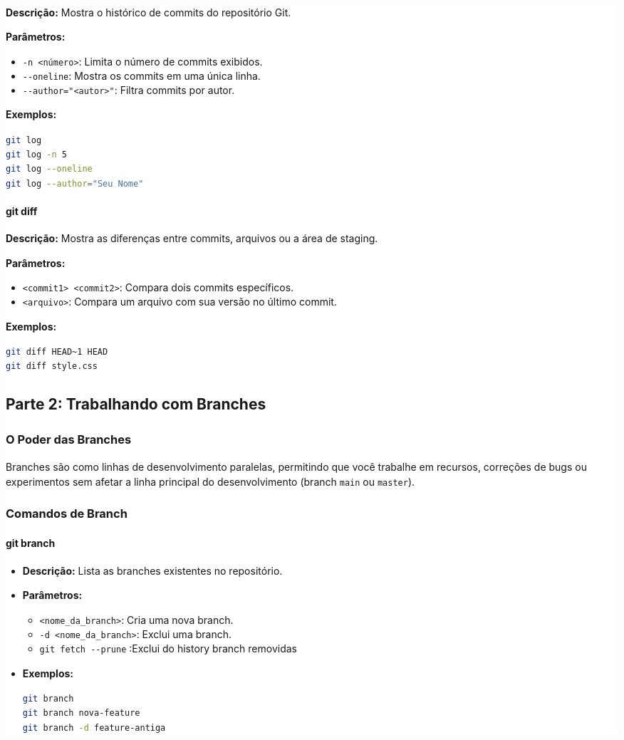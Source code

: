 **Descrição:** Mostra o histórico de commits do repositório Git.

**Parâmetros:**

- `-n <número>`: Limita o número de commits exibidos.
- `--oneline`: Mostra os commits em uma única linha.
- `--author="<autor>"`: Filtra commits por autor.

**Exemplos:**

```bash
git log
git log -n 5
git log --oneline
git log --author="Seu Nome"
```

#### git diff

**Descrição:** Mostra as diferenças entre commits, arquivos ou a área de staging.

**Parâmetros:**

- `<commit1> <commit2>`: Compara dois commits específicos.
- `<arquivo>`: Compara um arquivo com sua versão no último commit.

**Exemplos:**

```bash
git diff HEAD~1 HEAD
git diff style.css
```

## Parte 2: Trabalhando com Branches

### O Poder das Branches

Branches são como linhas de desenvolvimento paralelas, permitindo que você trabalhe em recursos, correções de bugs ou experimentos sem afetar a linha principal do desenvolvimento (branch `main` ou `master`).

### Comandos de Branch

#### git branch

- **Descrição:** Lista as branches existentes no repositório.
- **Parâmetros:**
  - `<nome_da_branch>`: Cria uma nova branch.
  - `-d <nome_da_branch>`: Exclui uma branch.
  - `git fetch --prune` :Exclui do history branch removidas

- **Exemplos:**

    ```bash
    git branch
    git branch nova-feature
    git branch -d feature-antiga
    ```
